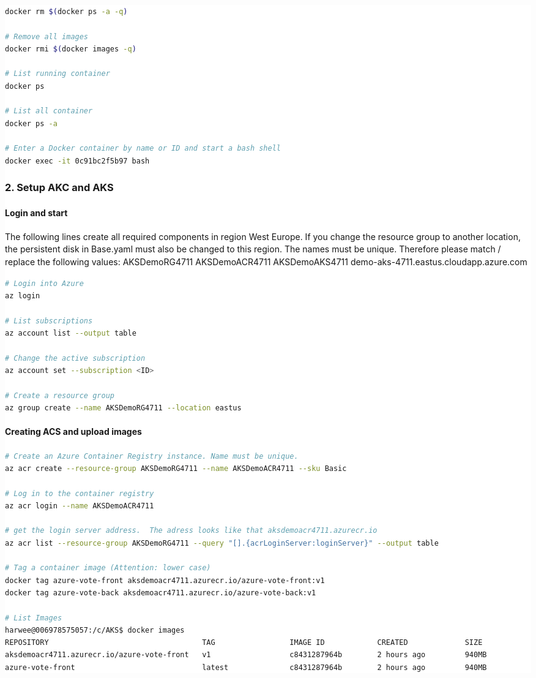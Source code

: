 ```BASH
docker rm $(docker ps -a -q)

# Remove all images
docker rmi $(docker images -q)

# List running container
docker ps

# List all container
docker ps -a

# Enter a Docker container by name or ID and start a bash shell
docker exec -it 0c91bc2f5b97 bash
```
### 2. Setup AKC and AKS
#### Login and start

The following lines create all required components in region West Europe. If you change the resource group to another location, the persistent disk in Base.yaml must also be changed to this region. 
The names must be unique. Therefore please match / replace the following values: 
AKSDemoRG4711
AKSDemoACR4711
AKSDemoAKS4711
demo-aks-4711.eastus.cloudapp.azure.com


```BASH
# Login into Azure
az login

# List subscriptions
az account list --output table

# Change the active subscription
az account set --subscription <ID>

# Create a resource group
az group create --name AKSDemoRG4711 --location eastus
```
#### Creating ACS and upload images
```BASH
# Create an Azure Container Registry instance. Name must be unique.
az acr create --resource-group AKSDemoRG4711 --name AKSDemoACR4711 --sku Basic

# Log in to the container registry
az acr login --name AKSDemoACR4711

# get the login server address.  The adress looks like that aksdemoacr4711.azurecr.io
az acr list --resource-group AKSDemoRG4711 --query "[].{acrLoginServer:loginServer}" --output table

# Tag a container image (Attention: lower case)
docker tag azure-vote-front aksdemoacr4711.azurecr.io/azure-vote-front:v1
docker tag azure-vote-back aksdemoacr4711.azurecr.io/azure-vote-back:v1

# List Images
harwee@006978575057:/c/AKS$ docker images
REPOSITORY                                   TAG                 IMAGE ID            CREATED             SIZE
aksdemoacr4711.azurecr.io/azure-vote-front   v1                  c8431287964b        2 hours ago         940MB
azure-vote-front                             latest              c8431287964b        2 hours ago         940MB
```